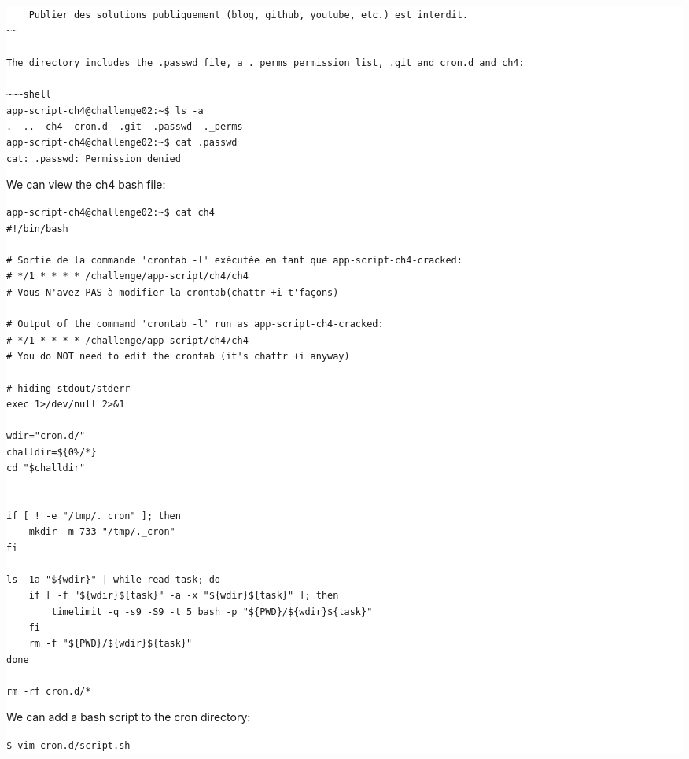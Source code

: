 ~~~shell
    Publier des solutions publiquement (blog, github, youtube, etc.) est interdit.
~~

The directory includes the .passwd file, a ._perms permission list, .git and cron.d and ch4:

~~~shell
app-script-ch4@challenge02:~$ ls -a
.  ..  ch4  cron.d  .git  .passwd  ._perms
app-script-ch4@challenge02:~$ cat .passwd
cat: .passwd: Permission denied
~~~

We can view the ch4 bash file:

~~~shell
app-script-ch4@challenge02:~$ cat ch4
#!/bin/bash

# Sortie de la commande 'crontab -l' exécutée en tant que app-script-ch4-cracked:
# */1 * * * * /challenge/app-script/ch4/ch4
# Vous N'avez PAS à modifier la crontab(chattr +i t'façons)

# Output of the command 'crontab -l' run as app-script-ch4-cracked:
# */1 * * * * /challenge/app-script/ch4/ch4
# You do NOT need to edit the crontab (it's chattr +i anyway)

# hiding stdout/stderr
exec 1>/dev/null 2>&1

wdir="cron.d/"
challdir=${0%/*}
cd "$challdir"


if [ ! -e "/tmp/._cron" ]; then
    mkdir -m 733 "/tmp/._cron"
fi

ls -1a "${wdir}" | while read task; do
    if [ -f "${wdir}${task}" -a -x "${wdir}${task}" ]; then
    	timelimit -q -s9 -S9 -t 5 bash -p "${PWD}/${wdir}${task}"
    fi
    rm -f "${PWD}/${wdir}${task}"
done

rm -rf cron.d/*
~~~

We can add a bash script to the cron directory: 

~~~shell
$ vim cron.d/script.sh
~~~
